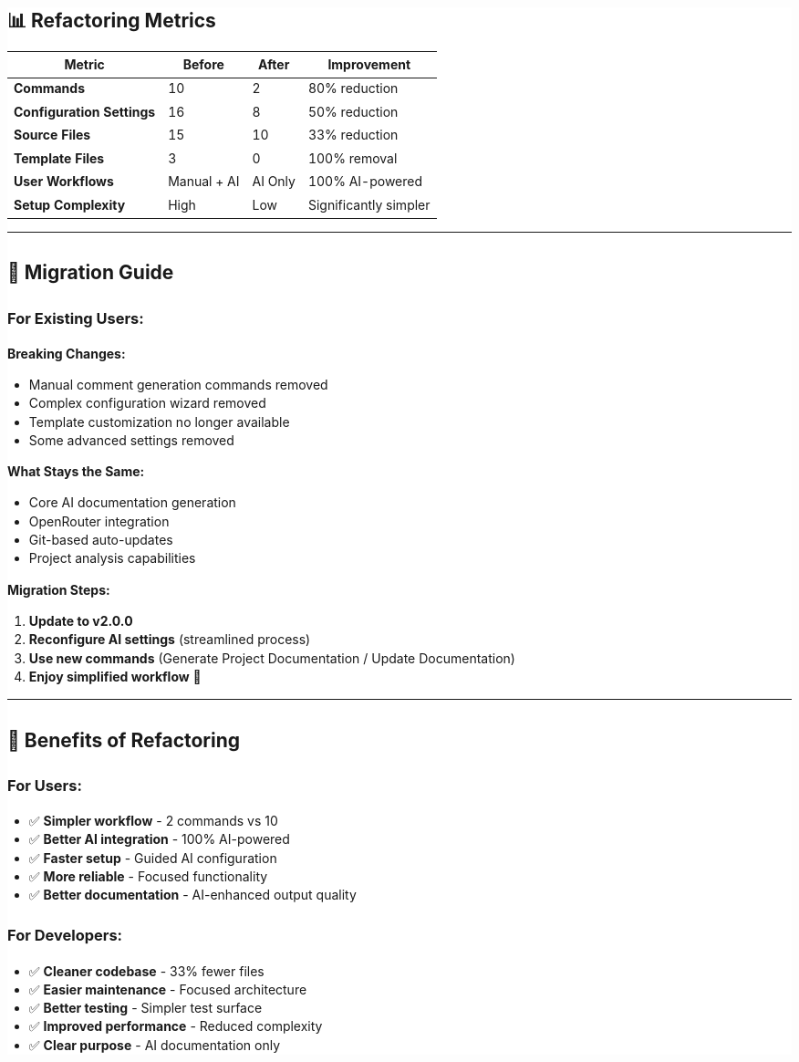 ## 📊 Refactoring Metrics

| Metric | Before | After | Improvement |
|--------|--------|-------|-------------|
| **Commands** | 10 | 2 | 80% reduction |
| **Configuration Settings** | 16 | 8 | 50% reduction |
| **Source Files** | 15 | 10 | 33% reduction |
| **Template Files** | 3 | 0 | 100% removal |
| **User Workflows** | Manual + AI | AI Only | 100% AI-powered |
| **Setup Complexity** | High | Low | Significantly simpler |

---

## 🚦 Migration Guide

### **For Existing Users:**

**Breaking Changes:**
- Manual comment generation commands removed
- Complex configuration wizard removed  
- Template customization no longer available
- Some advanced settings removed

**What Stays the Same:**
- Core AI documentation generation
- OpenRouter integration  
- Git-based auto-updates
- Project analysis capabilities

**Migration Steps:**
1. **Update to v2.0.0**
2. **Reconfigure AI settings** (streamlined process)
3. **Use new commands** (Generate Project Documentation / Update Documentation)
4. **Enjoy simplified workflow** 🎉

---

## 🎉 Benefits of Refactoring

### **For Users:**
- ✅ **Simpler workflow** - 2 commands vs 10
- ✅ **Better AI integration** - 100% AI-powered 
- ✅ **Faster setup** - Guided AI configuration
- ✅ **More reliable** - Focused functionality
- ✅ **Better documentation** - AI-enhanced output quality

### **For Developers:**
- ✅ **Cleaner codebase** - 33% fewer files
- ✅ **Easier maintenance** - Focused architecture
- ✅ **Better testing** - Simpler test surface
- ✅ **Improved performance** - Reduced complexity
- ✅ **Clear purpose** - AI documentation only

